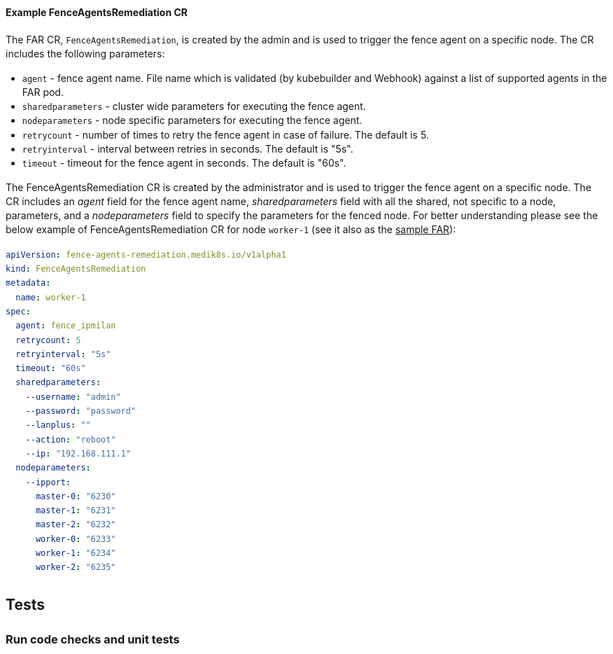 #### Example FenceAgentsRemediation CR

The FAR CR, `FenceAgentsRemediation`, is created by the admin and is used to trigger the fence agent on a specific node.
The CR includes the following parameters:

* `agent` - fence agent name. File name which is validated (by kubebuilder and Webhook) against a list of supported agents in the FAR pod.
* `sharedparameters` - cluster wide parameters for executing the fence agent.
* `nodeparameters` - node specific parameters for executing the fence agent.
* `retrycount` - number of times to retry the fence agent in case of failure. The default is 5.
* `retryinterval` - interval between retries in seconds. The default is "5s".
* `timeout` - timeout for the fence agent in seconds. The default is "60s".

The FenceAgentsRemediation CR is created by the administrator and is used to trigger the fence agent on a specific node. The CR includes an *agent* field for the fence agent name, *sharedparameters* field with all the shared, not specific to a node, parameters, and a *nodeparameters* field to specify the parameters for the fenced node.
For better understanding please see the below example of FenceAgentsRemediation CR for node `worker-1` (see it also as the [sample FAR](https://github.com/medik8s/fence-agents-remediation/blob/main/config/samples/fence-agents-remediation_v1alpha1_fenceagentsremediation.yaml)):

```yaml
apiVersion: fence-agents-remediation.medik8s.io/v1alpha1
kind: FenceAgentsRemediation
metadata:
  name: worker-1
spec:
  agent: fence_ipmilan
  retrycount: 5
  retryinterval: "5s"
  timeout: "60s"
  sharedparameters:
    --username: "admin"
    --password: "password"
    --lanplus: ""
    --action: "reboot"
    --ip: "192.168.111.1"
  nodeparameters:
    --ipport:
      master-0: "6230"
      master-1: "6231"
      master-2: "6232"
      worker-0: "6233"
      worker-1: "6234"
      worker-2: "6235"
```

## Tests

### Run code checks and unit tests
